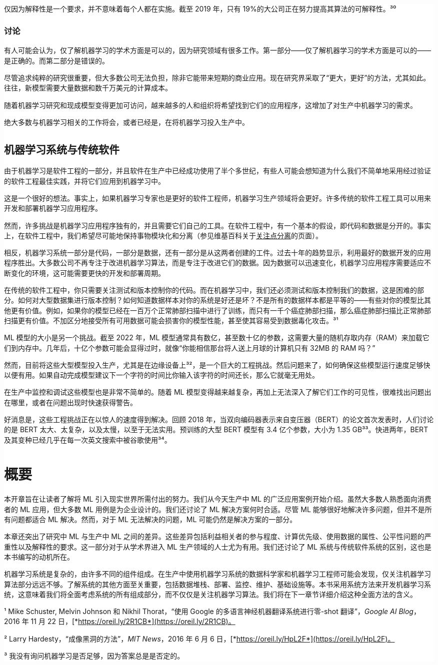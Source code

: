 仅因为解释性是一个要求，并不意味着每个人都在实施。截至 2019 年，只有 19%的大公司正在努力提高其算法的可解释性。³⁰

### **讨论**

有人可能会认为，仅了解机器学习的学术方面是可以的，因为研究领域有很多工作。第一部分——仅了解机器学习的学术方面是可以的——是正确的。而第二部分是错误的。

尽管追求纯粹的研究很重要，但大多数公司无法负担，除非它能带来短期的商业应用。现在研究界采取了“更大，更好”的方法，尤其如此。往往，新模型需要大量数据和数千万美元的计算成本。

随着机器学习研究和现成模型变得更加可访问，越来越多的人和组织将希望找到它们的应用程序，这增加了对生产中机器学习的需求。

绝大多数与机器学习相关的工作将会，或者已经是，在将机器学习投入生产中。

## 机器学习系统与传统软件

由于机器学习是软件工程的一部分，并且软件在生产中已经成功使用了半个多世纪，有些人可能会想知道为什么我们不简单地采用经过验证的软件工程最佳实践，并将它们应用到机器学习中。

这是一个很好的想法。事实上，如果机器学习专家也是更好的软件工程师，机器学习生产领域将会更好。许多传统的软件工程工具可以用来开发和部署机器学习应用程序。

然而，许多挑战是机器学习应用程序独有的，并且需要它们自己的工具。在软件工程中，有一个基本的假设，即代码和数据是分开的。事实上，在软件工程中，我们希望尽可能地保持事物模块化和分离（参见维基百科关于[关注点分离](https://oreil.ly/kH67y)的页面）。

相反，机器学习系统一部分是代码，一部分是数据，还有一部分是从这两者创建的工件。过去十年的趋势显示，利用最好的数据开发的应用程序胜出。大多数公司不再专注于改进机器学习算法，而是专注于改进它们的数据。因为数据可以迅速变化，机器学习应用程序需要适应不断变化的环境，这可能需要更快的开发和部署周期。

在传统的软件工程中，你只需要关注测试和版本控制你的代码。而在机器学习中，我们还必须测试和版本控制我们的数据，这是困难的部分。如何对大型数据集进行版本控制？如何知道数据样本对你的系统是好还是坏？不是所有的数据样本都是平等的——有些对你的模型比其他更有价值。例如，如果你的模型已经在一百万个正常肺部扫描中进行了训练，而只有一千个癌症肺部扫描，那么癌症肺部扫描比正常肺部扫描更有价值。不加区分地接受所有可用数据可能会损害你的模型性能，甚至使其容易受到数据毒化攻击。³¹

ML 模型的大小是另一个挑战。截至 2022 年，ML 模型通常具有数亿，甚至数十亿的参数，这需要大量的随机存取内存（RAM）来加载它们到内存中。几年后，十亿个参数可能会显得过时，就像“你能相信那台将人送上月球的计算机只有 32MB 的 RAM 吗？”

然而，目前将这些大型模型投入生产，尤其是在边缘设备上³²，是一个巨大的工程挑战。然后问题来了，如何确保这些模型运行速度足够快以便有用。如果自动完成模型建议下一个字符的时间比你输入该字符的时间还长，那么它就毫无用处。

在生产中监控和调试这些模型也是非常不简单的。随着 ML 模型变得越来越复杂，再加上无法深入了解它们工作的可见性，很难找出问题出在哪里，或者在问题出现时快速获得警告。

好消息是，这些工程挑战正在以惊人的速度得到解决。回顾 2018 年，当双向编码器表示来自变压器（BERT）的论文首次发表时，人们讨论的是 BERT 太大、太复杂，以及太慢，以至于无法实用。预训练的大型 BERT 模型有 3.4 亿个参数，大小为 1.35 GB³³。快进两年，BERT 及其变种已经几乎在每一次英文搜索中被谷歌使用³⁴。

# 概要

本开章旨在让读者了解将 ML 引入现实世界所需付出的努力。我们从今天生产中 ML 的广泛应用案例开始介绍。虽然大多数人熟悉面向消费者的 ML 应用，但大多数 ML 用例是为企业设计的。我们还讨论了 ML 解决方案何时合适。尽管 ML 能够很好地解决许多问题，但并不是所有问题都适合 ML 解决。然而，对于 ML 无法解决的问题，ML 可能仍然是解决方案的一部分。

本章还突出了研究中 ML 与生产中 ML 之间的差异。这些差异包括利益相关者的参与程度、计算优先级、使用数据的属性、公平性问题的严重性以及解释性的要求。这一部分对于从学术界进入 ML 生产领域的人士尤为有用。我们还讨论了 ML 系统与传统软件系统的区别，这也是本书编写的动机所在。

机器学习系统是复杂的，由许多不同的组件组成。在生产中使用机器学习系统的数据科学家和机器学习工程师可能会发现，仅关注机器学习算法部分远远不够。了解系统的其他方面至关重要，包括数据堆栈、部署、监控、维护、基础设施等。本书采用系统方法来开发机器学习系统，这意味着我们将全面考虑系统的所有组成部分，而不仅仅是关注机器学习算法。我们将在下一章节详细介绍这种全面方法的含义。

¹ Mike Schuster, Melvin Johnson 和 Nikhil Thorat，“使用 Google 的多语言神经机器翻译系统进行零-shot 翻译”，*Google AI Blog*，2016 年 11 月 22 日，[*https://oreil.ly/2R1CB*](https://oreil.ly/2R1CB)。

² Larry Hardesty，“成像黑洞的方法”，*MIT News*，2016 年 6 月 6 日，[*https://oreil.ly/HpL2F*](https://oreil.ly/HpL2F)。

³ 我没有询问机器学习是否足够，因为答案总是是否定的。
